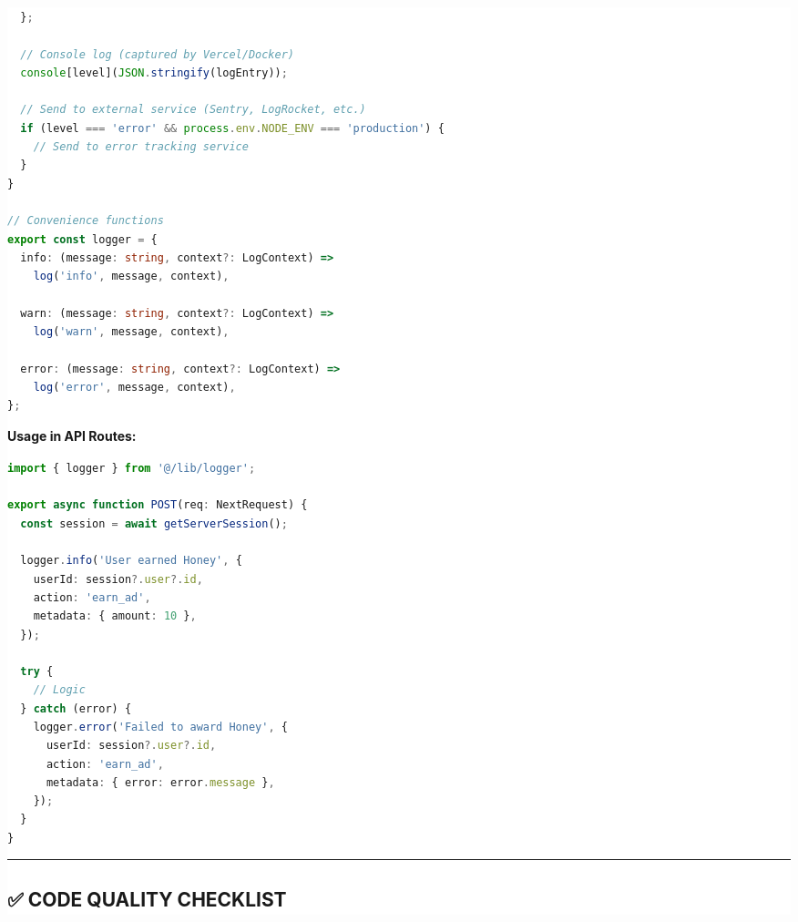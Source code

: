 ```typescript
  };

  // Console log (captured by Vercel/Docker)
  console[level](JSON.stringify(logEntry));

  // Send to external service (Sentry, LogRocket, etc.)
  if (level === 'error' && process.env.NODE_ENV === 'production') {
    // Send to error tracking service
  }
}

// Convenience functions
export const logger = {
  info: (message: string, context?: LogContext) => 
    log('info', message, context),
  
  warn: (message: string, context?: LogContext) => 
    log('warn', message, context),
  
  error: (message: string, context?: LogContext) => 
    log('error', message, context),
};
```

**Usage in API Routes:**
```typescript
import { logger } from '@/lib/logger';

export async function POST(req: NextRequest) {
  const session = await getServerSession();
  
  logger.info('User earned Honey', {
    userId: session?.user?.id,
    action: 'earn_ad',
    metadata: { amount: 10 },
  });
  
  try {
    // Logic
  } catch (error) {
    logger.error('Failed to award Honey', {
      userId: session?.user?.id,
      action: 'earn_ad',
      metadata: { error: error.message },
    });
  }
}
```

---

## ✅ CODE QUALITY CHECKLIST
